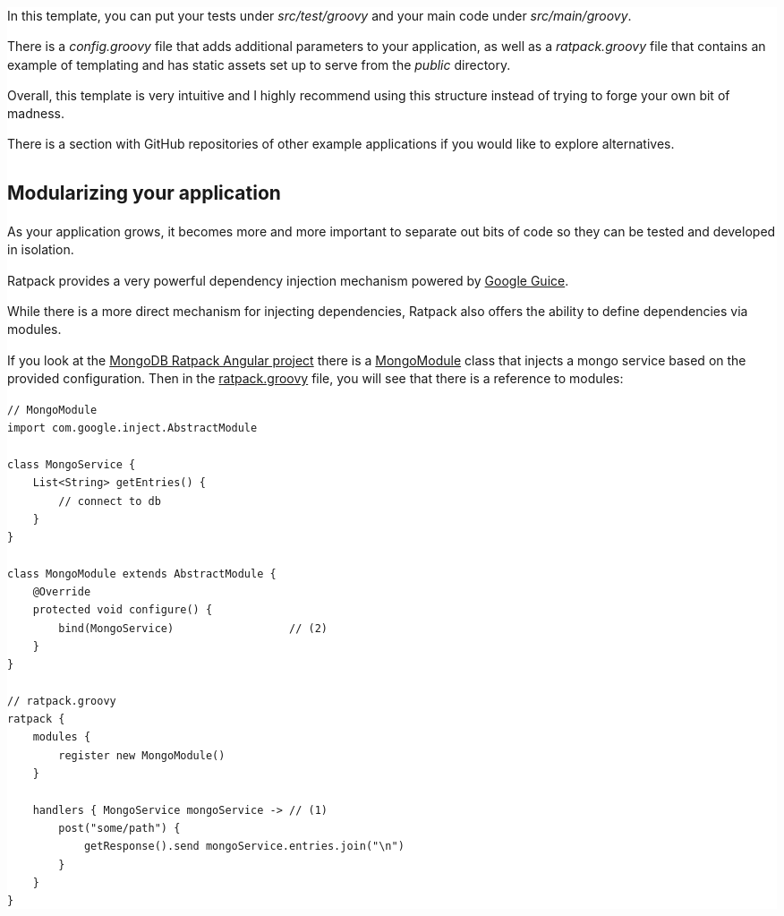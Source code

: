 In this template, you can put your tests under *src/test/groovy* and your main code under *src/main/groovy*.

There is a *config.groovy* file that adds additional parameters to your application, as well as a *ratpack.groovy* file that contains an example of templating and has static assets set up to serve from the *public* directory.

Overall, this template is very intuitive and I highly recommend using this structure instead of trying to forge your own bit of madness.

There is a section with GitHub repositories of other example applications if you would like to explore alternatives.

## Modularizing your application

As your application grows, it becomes more and more important to separate out bits of code so they can be tested and developed in isolation.

Ratpack provides a very powerful dependency injection mechanism powered by [Google Guice](https://code.google.com/p/google-guice/).

While there is a more direct mechanism for injecting dependencies, Ratpack also offers the ability to define dependencies via modules.

If you look at the [MongoDB Ratpack Angular project](https://github.com/tomaslin/ratpack-mongo-angular) there is a [MongoModule](https://github.com/tomaslin/ratpack-mongo-angular/blob/master/server/src/main/groovy/com/tomaslin/mongopack/MongoModule.groovy) class that injects a mongo service based on the provided configuration. Then in the [ratpack.groovy](https://github.com/tomaslin/ratpack-mongo-angular/blob/master/server/src/ratpack/ratpack.groovy) file, you will see that there is a reference to modules:

```language-groovy groovy-ratpack
// MongoModule
import com.google.inject.AbstractModule

class MongoService {
    List<String> getEntries() {
        // connect to db
    }
}

class MongoModule extends AbstractModule {
    @Override
    protected void configure() {
        bind(MongoService)                  // (2)
    }
}

// ratpack.groovy
ratpack {
    modules {
        register new MongoModule()
    }

    handlers { MongoService mongoService -> // (1)
        post("some/path") {
            getResponse().send mongoService.entries.join("\n")
        }
    }
}
```
